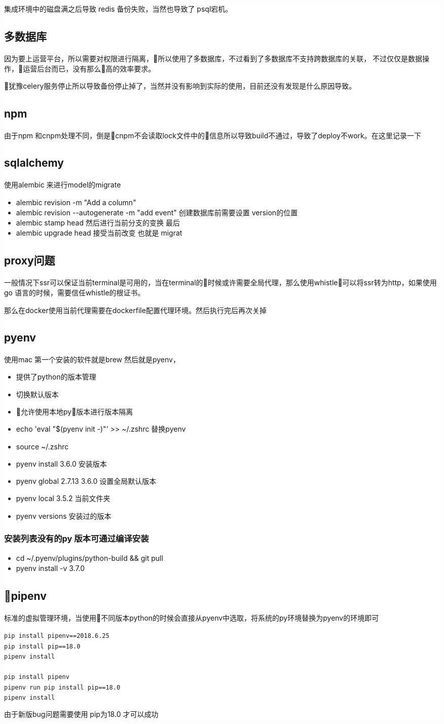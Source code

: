 集成环境中的磁盘满之后导致 redis 备份失败，当然也导致了 psql宕机。

## 多数据库
因为要上运营平台，所以需要对权限进行隔离，所以使用了多数据库，不过看到了多数据库不支持跨数据库的关联， 不过仅仅是数据操作，运营后台而已，没有那么高的效率要求。

犹豫celery服务停止所以导致备份停止掉了，当然并没有影响到实际的使用，目前还没有发现是什么原因导致。

## npm
由于npm 和cnpm处理不同，倒是cnpm不会读取lock文件中的信息所以导致build不通过，导致了deploy不work。在这里记录一下

## sqlalchemy
使用alembic 来进行model的migrate
- alembic revision -m "Add a column"
- alembic revision --autogenerate -m "add event"
创建数据库前需要设置 version的位置
- alembic stamp head
然后进行当前分支的变换
最后
- alembic upgrade head
接受当前改变 也就是 migrat

## proxy问题
一般情况下ssr可以保证当前terminal是可用的，当在terminal的时候或许需要全局代理，那么使用whistle可以将ssr转为http，如果使用go 语言的时候，需要信任whistle的根证书。

那么在docker使用当前代理需要在dockerfile配置代理环境。然后执行完后再次关掉

## pyenv
使用mac 第一个安装的软件就是brew 然后就是pyenv，
- 提供了python的版本管理
- 切换默认版本
- 允许使用本地py版本进行版本隔离

- echo 'eval "$(pyenv init -)"' >> ~/.zshrc 替换pyenv
- source ~/.zshrc

- pyenv install 3.6.0  安装版本
- pyenv global 2.7.13 3.6.0 设置全局默认版本
- pyenv local 3.5.2 当前文件夹
- pyenv versions 安装过的版本

### 安装列表没有的py 版本可通过编译安装
- cd ~/.pyenv/plugins/python-build && git pull
- pyenv install -v 3.7.0

## pipenv
标准的虚拟管理环境，当使用不同版本python的时候会直接从pyenv中选取，将系统的py环境替换为pyenv的环境即可
```shell
pip install pipenv==2018.6.25
pip install pip==18.0
pipenv install

pip install pipenv
pipenv run pip install pip==18.0
pipenv install
```
由于新版bug问题需要使用 pip为18.0 才可以成功
